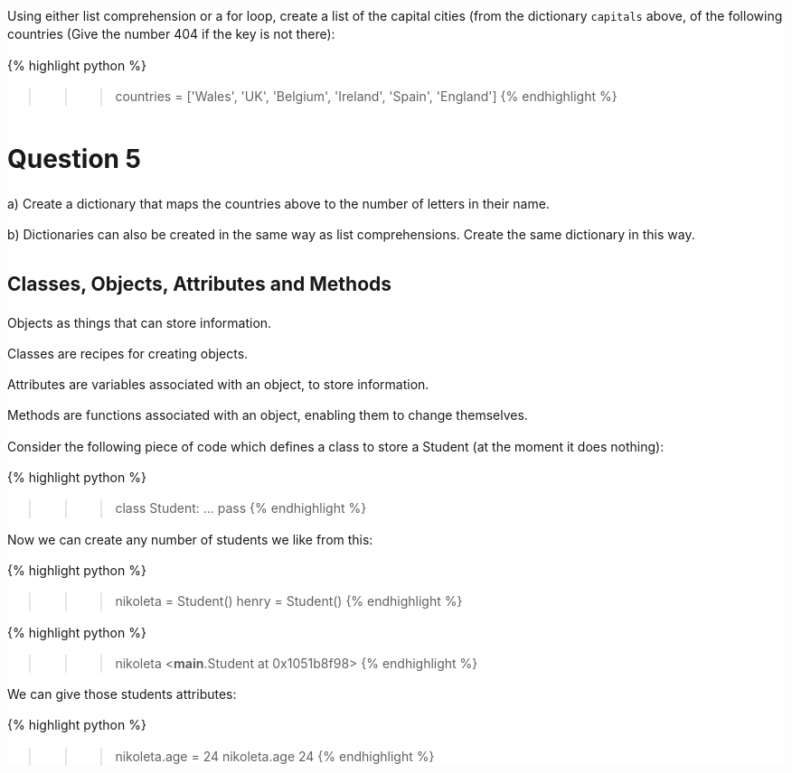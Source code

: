 Using either list comprehension or a for loop, create a list of the capital cities (from the dictionary `capitals` above, of the following countries (Give the number 404 if the key is not there):

{% highlight python %}
>>> countries = ['Wales', 'UK', 'Belgium', 'Ireland', 'Spain', 'England']
{% endhighlight %}





# Question 5
a) Create a dictionary that maps the countries above to the number of letters in their name.



b) Dictionaries can also be created in the same way as list comprehensions. Create the same dictionary in this way.



## Classes, Objects, Attributes and Methods

Objects as things that can store information.

Classes are recipes for creating objects.

Attributes are variables associated with an object, to store information.

Methods are functions associated with an object, enabling them to change themselves.

Consider the following piece of code which defines a class to store a Student (at the moment it does nothing):

{% highlight python %}
>>> class Student:
...     pass
{% endhighlight %}

Now we can create any number of students we like from this:

{% highlight python %}
>>> nikoleta = Student()
>>> henry = Student()
{% endhighlight %}

{% highlight python %}
>>> nikoleta
<__main__.Student at 0x1051b8f98>
{% endhighlight %}

We can give those students attributes:

{% highlight python %}
>>> nikoleta.age = 24
>>> nikoleta.age
24
{% endhighlight %}
